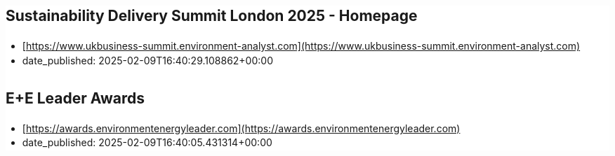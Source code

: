  ## Sustainability Delivery Summit London 2025 - Homepage
 - [https://www.ukbusiness-summit.environment-analyst.com](https://www.ukbusiness-summit.environment-analyst.com)
 - date_published: 2025-02-09T16:40:29.108862+00:00

 ## E+E Leader Awards
 - [https://awards.environmentenergyleader.com](https://awards.environmentenergyleader.com)
 - date_published: 2025-02-09T16:40:05.431314+00:00

